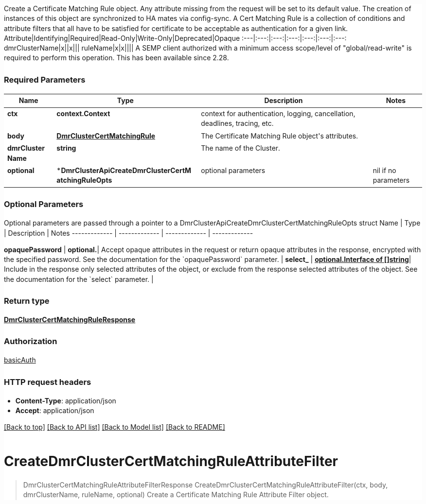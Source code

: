Create a Certificate Matching Rule object. Any attribute missing from the request will be set to its default value. The creation of instances of this object are synchronized to HA mates via config-sync.  A Cert Matching Rule is a collection of conditions and attribute filters that all have to be satisfied for certificate to be acceptable as authentication for a given link.   Attribute|Identifying|Required|Read-Only|Write-Only|Deprecated|Opaque :---|:---:|:---:|:---:|:---:|:---:|:---: dmrClusterName|x||x||| ruleName|x|x||||    A SEMP client authorized with a minimum access scope/level of \"global/read-write\" is required to perform this operation.  This has been available since 2.28.

### Required Parameters

Name | Type | Description  | Notes
------------- | ------------- | ------------- | -------------
 **ctx** | **context.Context** | context for authentication, logging, cancellation, deadlines, tracing, etc.
  **body** | [**DmrClusterCertMatchingRule**](DmrClusterCertMatchingRule.md)| The Certificate Matching Rule object&#x27;s attributes. | 
  **dmrClusterName** | **string**| The name of the Cluster. | 
 **optional** | ***DmrClusterApiCreateDmrClusterCertMatchingRuleOpts** | optional parameters | nil if no parameters

### Optional Parameters
Optional parameters are passed through a pointer to a DmrClusterApiCreateDmrClusterCertMatchingRuleOpts struct
Name | Type | Description  | Notes
------------- | ------------- | ------------- | -------------


 **opaquePassword** | **optional.**| Accept opaque attributes in the request or return opaque attributes in the response, encrypted with the specified password. See the documentation for the &#x60;opaquePassword&#x60; parameter. | 
 **select_** | [**optional.Interface of []string**](string.md)| Include in the response only selected attributes of the object, or exclude from the response selected attributes of the object. See the documentation for the &#x60;select&#x60; parameter. | 

### Return type

[**DmrClusterCertMatchingRuleResponse**](DmrClusterCertMatchingRuleResponse.md)

### Authorization

[basicAuth](../README.md#basicAuth)

### HTTP request headers

 - **Content-Type**: application/json
 - **Accept**: application/json

[[Back to top]](#) [[Back to API list]](../README.md#documentation-for-api-endpoints) [[Back to Model list]](../README.md#documentation-for-models) [[Back to README]](../README.md)

# **CreateDmrClusterCertMatchingRuleAttributeFilter**
> DmrClusterCertMatchingRuleAttributeFilterResponse CreateDmrClusterCertMatchingRuleAttributeFilter(ctx, body, dmrClusterName, ruleName, optional)
Create a Certificate Matching Rule Attribute Filter object.

